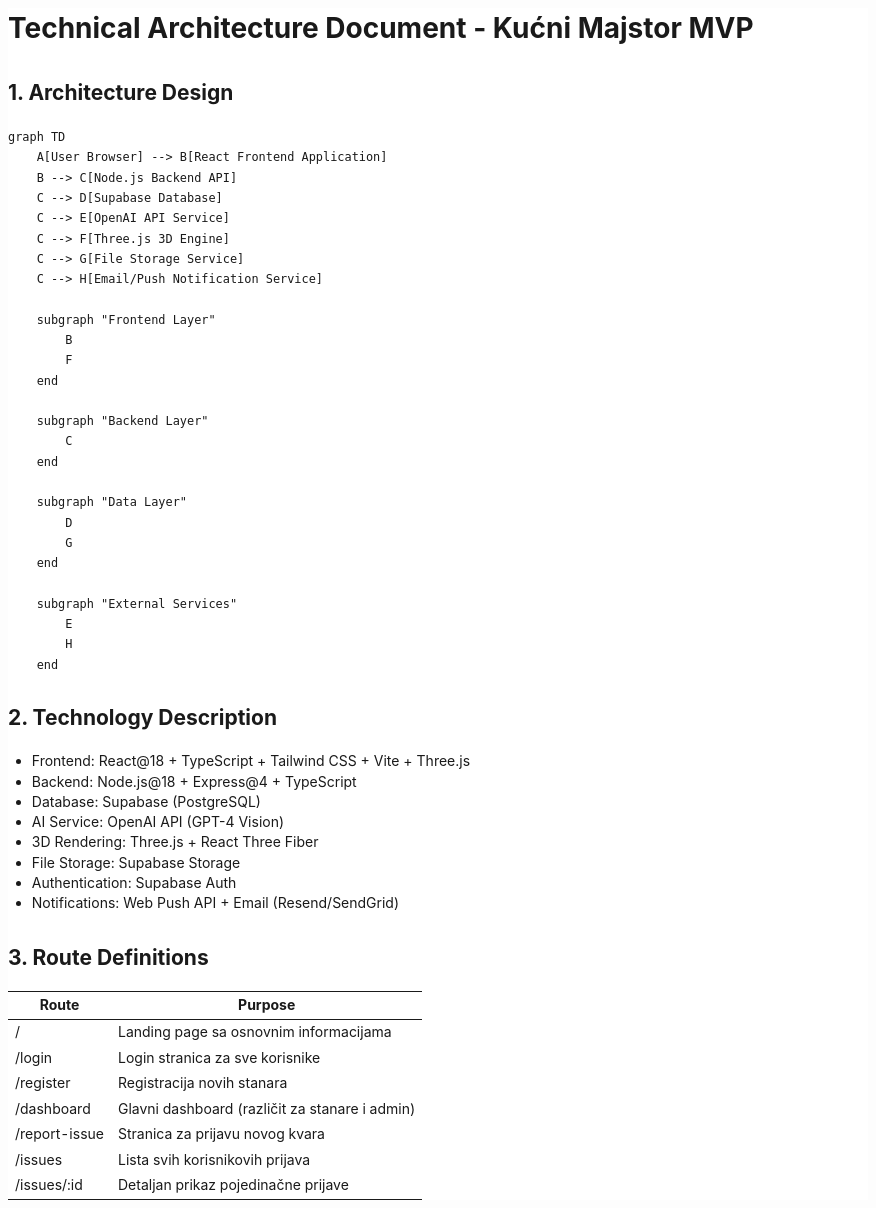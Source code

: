 # Technical Architecture Document - Kućni Majstor MVP

## 1. Architecture Design

```mermaid
graph TD
    A[User Browser] --> B[React Frontend Application]
    B --> C[Node.js Backend API]
    C --> D[Supabase Database]
    C --> E[OpenAI API Service]
    C --> F[Three.js 3D Engine]
    C --> G[File Storage Service]
    C --> H[Email/Push Notification Service]

    subgraph "Frontend Layer"
        B
        F
    end

    subgraph "Backend Layer"
        C
    end

    subgraph "Data Layer"
        D
        G
    end

    subgraph "External Services"
        E
        H
    end
```

## 2. Technology Description

- Frontend: React@18 + TypeScript + Tailwind CSS + Vite + Three.js
- Backend: Node.js@18 + Express@4 + TypeScript
- Database: Supabase (PostgreSQL)
- AI Service: OpenAI API (GPT-4 Vision)
- 3D Rendering: Three.js + React Three Fiber
- File Storage: Supabase Storage
- Authentication: Supabase Auth
- Notifications: Web Push API + Email (Resend/SendGrid)

## 3. Route Definitions

| Route | Purpose |
|-------|---------|
| / | Landing page sa osnovnim informacijama |
| /login | Login stranica za sve korisnike |
| /register | Registracija novih stanara |
| /dashboard | Glavni dashboard (različit za stanare i admin) |
| /report-issue | Stranica za prijavu novog kvara |
| /issues | Lista svih korisnikovih prijava |
| /issues/:id | Detaljan prikaz pojedinačne prijave |